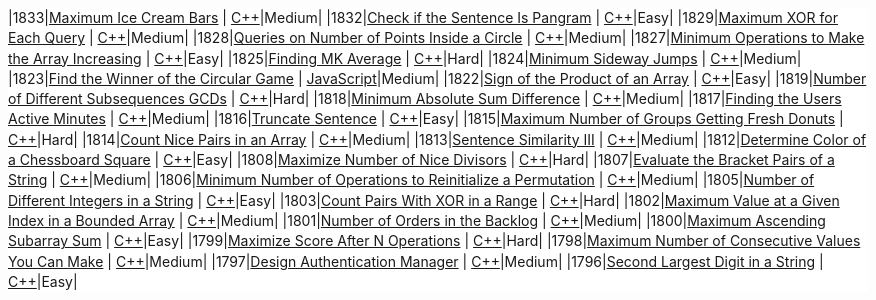 |1833|[Maximum Ice Cream Bars](https://leetcode.com/problems/maximum-ice-cream-bars/) | [C++](./algorithms/cpp/maximumIceCreamBars/MaximumIceCreamBars.cpp)|Medium|
|1832|[Check if the Sentence Is Pangram](https://leetcode.com/problems/check-if-the-sentence-is-pangram/) | [C++](./algorithms/cpp/checkIfTheSentenceIsPangram/CheckIfTheSentenceIsPangram.cpp)|Easy|
|1829|[Maximum XOR for Each Query](https://leetcode.com/problems/maximum-xor-for-each-query/) | [C++](./algorithms/cpp/maximumXorForEachQuery/MaximumXorForEachQuery.cpp)|Medium|
|1828|[Queries on Number of Points Inside a Circle](https://leetcode.com/problems/queries-on-number-of-points-inside-a-circle/) | [C++](./algorithms/cpp/queriesOnNumberOfPointsInsideACircle/QueriesOnNumberOfPointsInsideACircle.cpp)|Medium|
|1827|[Minimum Operations to Make the Array Increasing](https://leetcode.com/problems/minimum-operations-to-make-the-array-increasing/) | [C++](./algorithms/cpp/minimumOperationsToMakeTheArrayIncreasing/MinimumOperationsToMakeTheArrayIncreasing.cpp)|Easy|
|1825|[Finding MK Average](https://leetcode.com/problems/finding-mk-average/) | [C++](./algorithms/cpp/findingMkAverage/FindingMkAverage.cpp)|Hard|
|1824|[Minimum Sideway Jumps](https://leetcode.com/problems/minimum-sideway-jumps/) | [C++](./algorithms/cpp/minimumSidewayJumps/MinimumSidewayJumps.cpp)|Medium|
|1823|[Find the Winner of the Circular Game](https://leetcode.com/problems/find-the-winner-of-the-circular-game/) | [JavaScript](./JavaScript/find-the-winner-of-the-circular-game.js)|Medium|
|1822|[Sign of the Product of an Array](https://leetcode.com/problems/sign-of-the-product-of-an-array/) | [C++](./algorithms/cpp/signOfTheProductOfAnArray/SignOfTheProductOfAnArray.cpp)|Easy|
|1819|[Number of Different Subsequences GCDs](https://leetcode.com/problems/number-of-different-subsequences-gcds/) | [C++](./algorithms/cpp/numberOfDifferentSubsequencesGcds/NumberOfDifferentSubsequencesGcds.cpp)|Hard|
|1818|[Minimum Absolute Sum Difference](https://leetcode.com/problems/minimum-absolute-sum-difference/) | [C++](./algorithms/cpp/minimumAbsoluteSumDifference/MinimumAbsoluteSumDifference.cpp)|Medium|
|1817|[Finding the Users Active Minutes](https://leetcode.com/problems/finding-the-users-active-minutes/) | [C++](./algorithms/cpp/findingTheUsersActiveMinutes/FindingTheUsersActiveMinutes.cpp)|Medium|
|1816|[Truncate Sentence](https://leetcode.com/problems/truncate-sentence/) | [C++](./algorithms/cpp/truncateSentence/TruncateSentence.cpp)|Easy|
|1815|[Maximum Number of Groups Getting Fresh Donuts](https://leetcode.com/problems/maximum-number-of-groups-getting-fresh-donuts/) | [C++](./algorithms/cpp/maximumNumberOfGroupsGettingFreshDonuts/MaximumNumberOfGroupsGettingFreshDonuts.cpp)|Hard|
|1814|[Count Nice Pairs in an Array](https://leetcode.com/problems/count-nice-pairs-in-an-array/) | [C++](./algorithms/cpp/countNicePairsInAnArray/CountNicePairsInAnArray.cpp)|Medium|
|1813|[Sentence Similarity III](https://leetcode.com/problems/sentence-similarity-iii/) | [C++](./algorithms/cpp/sentenceSimilarity/SentenceSimilarity.III.cpp)|Medium|
|1812|[Determine Color of a Chessboard Square](https://leetcode.com/problems/determine-color-of-a-chessboard-square/) | [C++](./algorithms/cpp/determineColorOfAChessboardSquare/DetermineColorOfAChessboardSquare.cpp)|Easy|
|1808|[Maximize Number of Nice Divisors](https://leetcode.com/problems/maximize-number-of-nice-divisors/) | [C++](./algorithms/cpp/maximizeNumberOfNiceDivisors/MaximizeNumberOfNiceDivisors.cpp)|Hard|
|1807|[Evaluate the Bracket Pairs of a String](https://leetcode.com/problems/evaluate-the-bracket-pairs-of-a-string/) | [C++](./algorithms/cpp/evaluateTheBracketPairsOfAString/EvaluateTheBracketPairsOfAString.cpp)|Medium|
|1806|[Minimum Number of Operations to Reinitialize a Permutation](https://leetcode.com/problems/minimum-number-of-operations-to-reinitialize-a-permutation/) | [C++](./algorithms/cpp/minimumNumberOfOperationsToReinitializeAPermutation/MinimumNumberOfOperationsToReinitializeAPermutation.cpp)|Medium|
|1805|[Number of Different Integers in a String](https://leetcode.com/problems/number-of-different-integers-in-a-string/) | [C++](./algorithms/cpp/numberOfDifferentIntegersInAString/NumberOfDifferentIntegersInAString.cpp)|Easy|
|1803|[Count Pairs With XOR in a Range](https://leetcode.com/problems/count-pairs-with-xor-in-a-range/) | [C++](./algorithms/cpp/countPairsWithXorInARange/CountPairsWithXorInARange.cpp)|Hard|
|1802|[Maximum Value at a Given Index in a Bounded Array](https://leetcode.com/problems/maximum-value-at-a-given-index-in-a-bounded-array/) | [C++](./algorithms/cpp/maximumValueAtAGivenIndexInABoundedArray/MaximumValueAtAGivenIndexInABoundedArray.cpp)|Medium|
|1801|[Number of Orders in the Backlog](https://leetcode.com/problems/number-of-orders-in-the-backlog/) | [C++](./algorithms/cpp/numberOfOrdersInTheBacklog/NumberOfOrdersInTheBacklog.cpp)|Medium|
|1800|[Maximum Ascending Subarray Sum](https://leetcode.com/problems/maximum-ascending-subarray-sum/) | [C++](./algorithms/cpp/maximumAscendingSubarraySum/MaximumAscendingSubarraySum.cpp)|Easy|
|1799|[Maximize Score After N Operations](https://leetcode.com/problems/maximize-score-after-n-operations/submissions/) | [C++](./algorithms/cpp/maximizeScoreAfterNOperations/MaximizeScoreAfterNOperations.cpp)|Hard|
|1798|[Maximum Number of Consecutive Values You Can Make](https://leetcode.com/problems/maximum-number-of-consecutive-values-you-can-make/submissions/) | [C++](./algorithms/cpp/maximumNumberOfConsecutiveValuesYouCanMake/MaximumNumberOfConsecutiveValuesYouCanMake.cpp)|Medium|
|1797|[Design Authentication Manager](https://leetcode.com/problems/design-authentication-manager/) | [C++](./algorithms/cpp/designAuthenticationManager/DesignAuthenticationManager.cpp)|Medium|
|1796|[Second Largest Digit in a String](https://leetcode.com/problems/second-largest-digit-in-a-string/) | [C++](./algorithms/cpp/secondLargestDigitInAString/SecondLargestDigitInAString.cpp)|Easy|